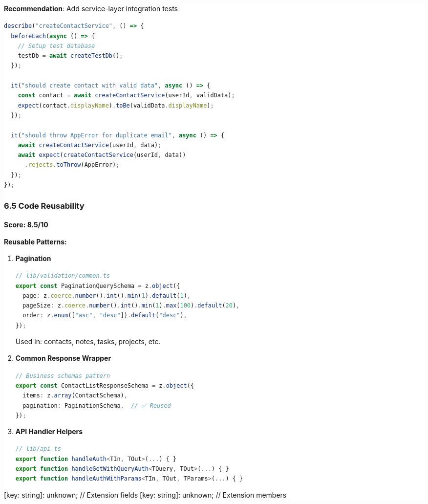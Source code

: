    **Recommendation**: Add service-layer integration tests
   ```typescript
   describe("createContactService", () => {
     beforeEach(async () => {
       // Setup test database
       testDb = await createTestDb();
     });

     it("should create contact with valid data", async () => {
       const contact = await createContactService(userId, validData);
       expect(contact.displayName).toBe(validData.displayName);
     });

     it("should throw AppError for duplicate email", async () => {
       await createContactService(userId, data);
       await expect(createContactService(userId, data))
         .rejects.toThrow(AppError);
     });
   });
   ```

### 6.5 Code Reusability

**Score: 8.5/10**

**Reusable Patterns:**

1. **Pagination**
   ```typescript
   // lib/validation/common.ts
   export const PaginationQuerySchema = z.object({
     page: z.coerce.number().int().min(1).default(1),
     pageSize: z.coerce.number().int().min(1).max(100).default(20),
     order: z.enum(["asc", "desc"]).default("desc"),
   });
   ```

   Used in: contacts, notes, tasks, projects, etc.

2. **Common Response Wrapper**
   ```typescript
   // Business schemas pattern
   export const ContactListResponseSchema = z.object({
     items: z.array(ContactSchema),
     pagination: PaginationSchema,  // ✅ Reused
   });
   ```

3. **API Handler Helpers**
   ```typescript
   // lib/api.ts
   export function handleAuth<TIn, TOut>(...) { }
   export function handleGetWithQueryAuth<TQuery, TOut>(...) { }
   export function handleAuthWithParams<TIn, TOut, TParams>(...) { }
   ```


  [key: string]: unknown;  // Extension fields
  [key: string]: unknown;  // Extension members